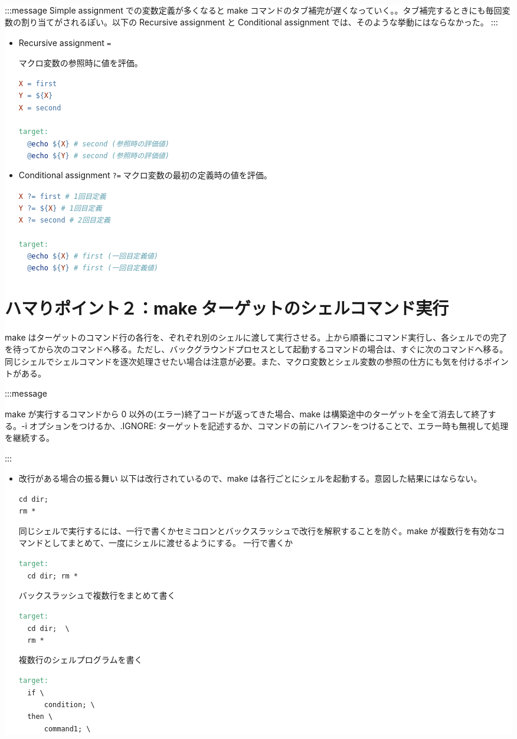   :::message
  Simple assignment での変数定義が多くなると make コマンドのタブ補完が遅くなっていく。。タブ補完するときにも毎回変数の割り当てがされるぽい。以下の Recursive assignment と Conditional assignment では、そのような挙動にはならなかった。
  :::

- Recursive assignment `=`

  マクロ変数の参照時に値を評価。

  ```makefile
  X = first
  Y = ${X}
  X = second

  target:
  	@echo ${X} # second (参照時の評価値)
  	@echo ${Y} # second (参照時の評価値)
  ```

- Conditional assignment `?=`
  マクロ変数の最初の定義時の値を評価。

  ```makefile
  X ?= first # 1回目定義
  Y ?= ${X} # 1回目定義
  X ?= second # 2回目定義

  target:
  	@echo ${X} # first (一回目定義値)
  	@echo ${Y} # first (一回目定義値)
  ```

# ハマりポイント２：make ターゲットのシェルコマンド実行

make はターゲットのコマンド行の各行を、ぞれぞれ別のシェルに渡して実行させる。上から順番にコマンド実行し、各シェルでの完了を待ってから次のコマンドへ移る。ただし、バックグラウンドプロセスとして起動するコマンドの場合は、すぐに次のコマンドへ移る。同じシェルでシェルコマンドを逐次処理させたい場合は注意が必要。また、マクロ変数とシェル変数の参照の仕方にも気を付けるポイントがある。

:::message

make が実行するコマンドから 0 以外の(エラー)終了コードが返ってきた場合、make は構築途中のターゲットを全て消去して終了する。-i オプションをつけるか、.IGNORE: ターゲットを記述するか、コマンドの前にハイフン-をつけることで、エラー時も無視して処理を継続する。

:::

- 改行がある場合の振る舞い
  以下は改行されているので、make は各行ごとにシェルを起動する。意図した結果にはならない。
  ```makefile
  cd dir;
  rm *
  ```
  同じシェルで実行するには、一行で書くかセミコロンとバックスラッシュで改行を解釈することを防ぐ。make が複数行を有効なコマンドとしてまとめて、一度にシェルに渡せるようにする。
  一行で書くか
  ```makefile
  target:
  	cd dir; rm *
  ```
  バックスラッシュで複数行をまとめて書く
  ```makefile
  target:
  	cd dir;  \
  	rm *
  ```
  複数行のシェルプログラムを書く
  ```makefile
  target:
  	if \
  		condition; \
  	then \
  		command1; \
  ```